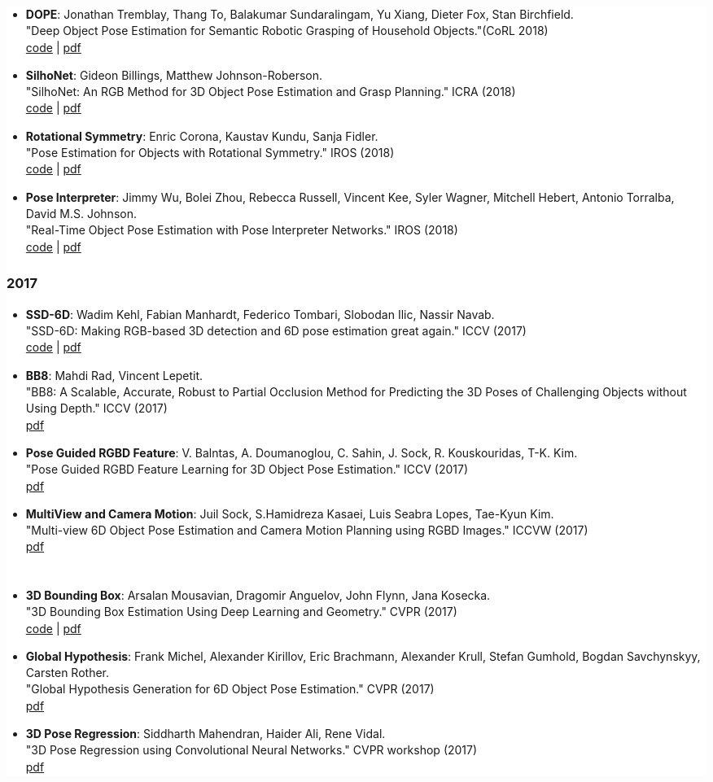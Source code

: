 * **DOPE**: Jonathan Tremblay, Thang To, Balakumar Sundaralingam, Yu Xiang, Dieter Fox, Stan Birchfield.\
"Deep Object Pose Estimation for Semantic Robotic Grasping of Household Objects."(CoRL 2018) \
[code](https://github.com/NVlabs/Deep_Object_Pose) | [pdf](https://arxiv.org/abs/1809.10790)

* **SilhoNet**: Gideon Billings, Matthew Johnson-Roberson.\
"SilhoNet: An RGB Method for 3D Object Pose Estimation and Grasp Planning." ICRA (2018)\
[code](https://github.com/gidobot/SilhoNet) | [pdf](https://arxiv.org/abs/1809.06893)

* **Rotational Symmetry**: Enric Corona, Kaustav Kundu, Sanja Fidler.\
"Pose Estimation for Objects with Rotational Symmetry." IROS (2018)\
[code](https://github.com/enriccorona/PoseSym) | [pdf](https://arxiv.org/abs/1810.05780)

* **Pose Interpreter**: Jimmy Wu, Bolei Zhou, Rebecca Russell, Vincent Kee, Syler Wagner, Mitchell Hebert, Antonio Torralba, David M.S. Johnson.\
"Real-Time Object Pose Estimation with Pose Interpreter Networks." IROS (2018)\
[code](https://github.com/jimmyyhwu/pose-interpreter-networks) | [pdf](https://arxiv.org/abs/1808.01099)


### 2017

* **SSD-6D**: Wadim Kehl, Fabian Manhardt, Federico Tombari, Slobodan Ilic, Nassir Navab.\
"SSD-6D: Making RGB-based 3D detection and 6D pose estimation great again." ICCV (2017)\
[code](https://github.com/wadimkehl/ssd-6d) | [pdf](https://arxiv.org/abs/1711.10006)

* **BB8**: Mahdi Rad, Vincent Lepetit.\
"BB8: A Scalable, Accurate, Robust to Partial Occlusion Method for Predicting the 3D Poses of Challenging Objects without Using Depth." ICCV (2017)\
[pdf](https://arxiv.org/abs/1703.10896)

* **Pose Guided RGBD Feature**: V. Balntas, A. Doumanoglou, C. Sahin, J. Sock, R. Kouskouridas, T-K. Kim.\
"Pose Guided RGBD Feature Learning for 3D Object Pose Estimation." ICCV (2017)\
[pdf](https://labicvl.github.io/docs/pubs/Vassilis_ICCV_2017.pdf)

* **MultiView and Camera Motion**: Juil Sock, S.Hamidreza Kasaei, Luis Seabra Lopes, Tae-Kyun Kim.\
"Multi-view 6D Object Pose Estimation and Camera Motion Planning using RGBD Images." ICCVW (2017)\
[pdf](https://labicvl.github.io/docs/pubs/Juil_ICCV_2017.pdf)

#

* **3D Bounding Box**: Arsalan Mousavian, Dragomir Anguelov, John Flynn, Jana Kosecka.\
"3D Bounding Box Estimation Using Deep Learning and Geometry." CVPR (2017)\
[code](https://github.com/smallcorgi/3D-Deepbox) | [pdf](https://arxiv.org/abs/1612.00496)

* **Global Hypothesis**: Frank Michel, Alexander Kirillov, Eric Brachmann, Alexander Krull, Stefan Gumhold, Bogdan Savchynskyy, Carsten Rother.\
"Global Hypothesis Generation for 6D Object Pose Estimation." CVPR (2017)\
[pdf](https://arxiv.org/abs/1612.02287)

* **3D Pose Regression**: Siddharth Mahendran, Haider Ali, Rene Vidal.\
"3D Pose Regression using Convolutional Neural Networks." CVPR workshop (2017) \
[pdf](https://arxiv.org/abs/1708.05628)

#
